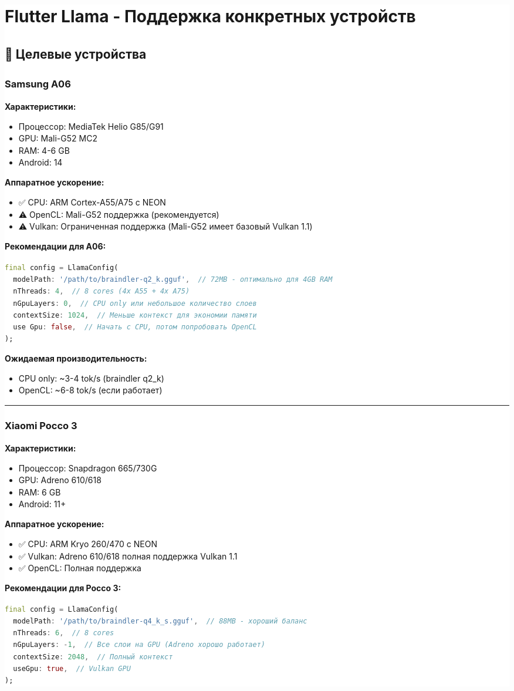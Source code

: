 # Flutter Llama - Поддержка конкретных устройств

## 🎯 Целевые устройства

### Samsung A06
**Характеристики:**
- Процессор: MediaTek Helio G85/G91
- GPU: Mali-G52 MC2
- RAM: 4-6 GB
- Android: 14

**Аппаратное ускорение:**
- ✅ CPU: ARM Cortex-A55/A75 с NEON
- ⚠️ OpenCL: Mali-G52 поддержка (рекомендуется)
- ⚠️ Vulkan: Ограниченная поддержка (Mali-G52 имеет базовый Vulkan 1.1)

**Рекомендации для A06:**
```dart
final config = LlamaConfig(
  modelPath: '/path/to/braindler-q2_k.gguf',  // 72MB - оптимально для 4GB RAM
  nThreads: 4,  // 8 cores (4x A55 + 4x A75)
  nGpuLayers: 0,  // CPU only или небольшое количество слоев
  contextSize: 1024,  // Меньше контекст для экономии памяти
  use Gpu: false,  // Начать с CPU, потом попробовать OpenCL
);
```

**Ожидаемая производительность:**
- CPU only: ~3-4 tok/s (braindler q2_k)
- OpenCL: ~6-8 tok/s (если работает)

---

### Xiaomi Pocco 3
**Характеристики:**
- Процессор: Snapdragon 665/730G
- GPU: Adreno 610/618
- RAM: 6 GB
- Android: 11+

**Аппаратное ускорение:**
- ✅ CPU: ARM Kryo 260/470 с NEON
- ✅ Vulkan: Adreno 610/618 полная поддержка Vulkan 1.1
- ✅ OpenCL: Полная поддержка

**Рекомендации для Pocco 3:**
```dart
final config = LlamaConfig(
  modelPath: '/path/to/braindler-q4_k_s.gguf',  // 88MB - хороший баланс
  nThreads: 6,  // 8 cores
  nGpuLayers: -1,  // Все слои на GPU (Adreno хорошо работает)
  contextSize: 2048,  // Полный контекст
  useGpu: true,  // Vulkan GPU
);
```

